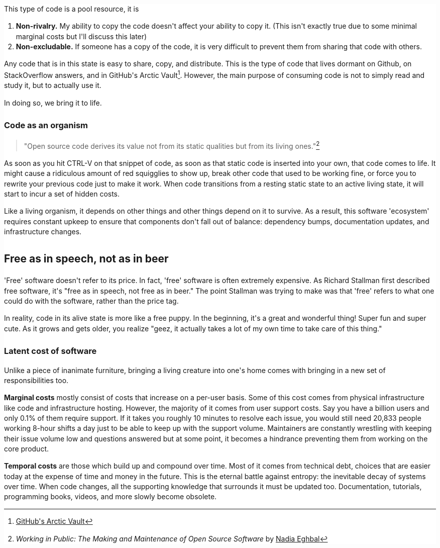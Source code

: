 This type of code is a pool resource, it is
1. **Non-rivalry.** My ability to copy the code doesn't affect your ability to copy it. (This isn't exactly true due to some minimal marginal costs but I'll discuss this later)
2. **Non-excludable.** If someone has a copy of the code, it is very difficult to prevent them from sharing that code with others.

Any code that is in this state is easy to share, copy, and distribute. This is the type of code that lives dormant on Github, on StackOverflow answers, and in GitHub's Arctic Vault[^2]. However, the main purpose of consuming code is not to simply read and study it, but to actually use it.

In doing so, we bring it to life.

### Code as an organism
> "Open source code derives its value not from its static qualities but from its living ones."[^1]

As soon as you hit CTRL-V on that snippet of code, as soon as that static code is inserted into your own, that code comes to life. It might cause a ridiculous amount of red squigglies to show up, break other code that used to be working fine, or force you to rewrite your previous code just to make it work. When code transitions from a resting static state to an active living state, it will start to incur a set of hidden costs.

Like a living organism, it depends on other things and other things depend on it to survive. As a result, this software 'ecosystem' requires constant upkeep to ensure that components don't fall out of balance: dependency bumps, documentation updates, and infrastructure changes.

## Free as in speech, not as in beer
'Free' software doesn't refer to its price. In fact, 'free' software is often extremely expensive. As Richard Stallman first described free software, it's "free as in speech, not free as in beer." The point Stallman was trying to make was that 'free' refers to what one could do with the software, rather than the price tag.

In reality, code in its alive state is more like a free puppy. In the beginning, it's a great and wonderful thing! Super fun and super cute. As it grows and gets older, you realize "geez, it actually takes a lot of my own time to take care of this thing." 

### Latent cost of software
Unlike a piece of inanimate furniture, bringing a living creature into one's home comes with bringing in a new set of responsibilities too.

**Marginal costs** mostly consist of costs that increase on a per-user basis. Some of this cost comes from physical infrastructure like code and infrastructure hosting. However, the majority of it comes from user support costs. Say you have a billion users and only 0.1% of them require support. If it takes you roughly 10 minutes to resolve each issue, you would still need 20,833 people working 8-hour shifts a day just to be able to keep up with the support volume. Maintainers are constantly wrestling with keeping their issue volume low and questions answered but at some point, it becomes a hindrance preventing them from working on the core product.

**Temporal costs** are those which build up and compound over time. Most of it comes from technical debt, choices that are easier today at the expense of time and money in the future. This is the eternal battle against entropy: the inevitable decay of systems over time. When code changes, all the supporting knowledge that surrounds it must be updated too. Documentation, tutorials, programming books, videos, and more slowly become obsolete.


[^1]: *Working in Public: The Making and Maintenance of Open Source Software* by [Nadia Eghbal](https://nadiaeghbal.com/)
[^2]: [GitHub's Arctic Vault](https://archiveprogram.github.com/)
[^3]: [BentoML](https://github.com/bentoml/BentoML)